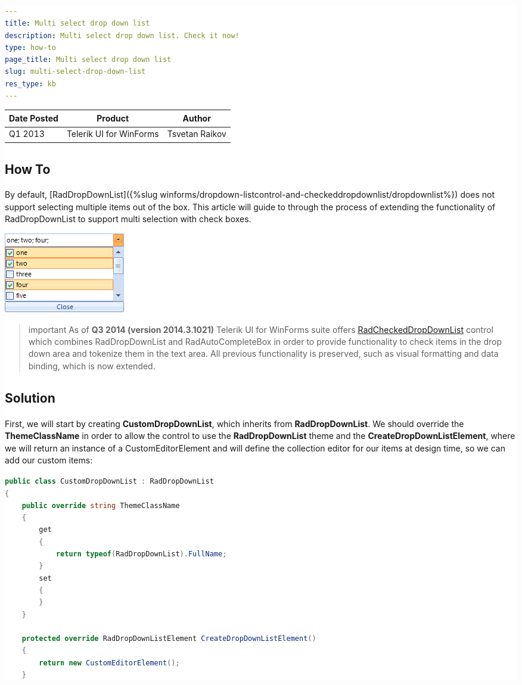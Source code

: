 ```yaml
---
title: Multi select drop down list
description: Multi select drop down list. Check it now!
type: how-to
page_title: Multi select drop down list
slug: multi-select-drop-down-list
res_type: kb
---
```


|Date Posted|Product|Author|
|----|----|----|
|Q1 2013|Telerik UI for WinForms|Tsvetan Raikov| 
   
## How To
   
By default, [RadDropDownList]({%slug winforms/dropdown-listcontrol-and-checkeddropdownlist/dropdownlist%}) does not support selecting multiple items out of the box. This article will guide to through the process of extending the functionality of RadDropDownList to support multi selection with check boxes.   
   
![multi-select-drop-down-list 001](images/multi-select-drop-down-list001.png)   

>important As of **Q3 2014 (version 2014.3.1021)** Telerik UI for WinForms suite offers [RadCheckedDropDownList](https://docs.telerik.com/devtools/winforms/controls/dropdown-listcontrol-and-checkeddropdownlist/checkeddropdownlist/checkeddropdownlist) control which combines RadDropDownList and RadAutoCompleteBox in order to provide functionality to check items in the drop down area and tokenize them in the text area. All previous functionality is preserved, such as visual formatting and data binding, which is now extended.
   
## Solution 
   
First, we will start by creating **CustomDropDownList**, which inherits from **RadDropDownList**. We should override the **ThemeClassName** in order to allow the control to use the **RadDropDownList** theme and the **CreateDropDownListElement**, where we will return an instance of a CustomEditorElement and will define the collection editor for our items at design time, so we can add our custom items:  
   
````C#
public class CustomDropDownList : RadDropDownList
{
    public override string ThemeClassName
    {
        get
        {
            return typeof(RadDropDownList).FullName;
        }
        set
        {
        }
    }
 
    protected override RadDropDownListElement CreateDropDownListElement()
    {
        return new CustomEditorElement();
    }
````